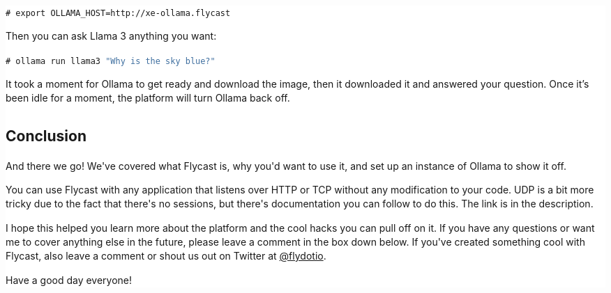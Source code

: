 ```
# export OLLAMA_HOST=http://xe-ollama.flycast
```

Then you can ask Llama 3 anything you want:

```javascript
# ollama run llama3 "Why is the sky blue?"
```

It took a moment for Ollama to get ready and download the image, then it downloaded it and answered your question. Once it’s been idle for a moment, the platform will turn Ollama back off.

## Conclusion

And there we go! We've covered what Flycast is, why you'd want to use it, and set up an instance of Ollama to show it off.

You can use Flycast with any application that listens over HTTP or TCP without any modification to your code. UDP is a bit more tricky due to the fact that there's no sessions, but there's documentation you can follow to do this. The link is in the description.

I hope this helped you learn more about the platform and the cool hacks you can pull off on it. If you have any questions or want me to cover anything else in the future, please leave a comment in the box down below. If you've created something cool with Flycast, also leave a comment or shout us out on Twitter at [@flydotio](https://x.com/flydotio).

Have a good day everyone!
